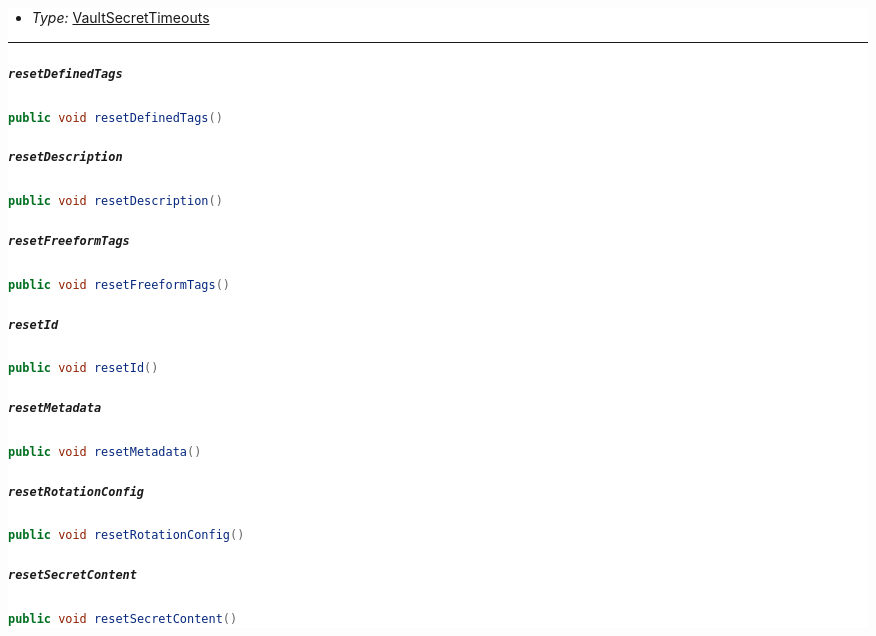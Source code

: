 - *Type:* <a href="#rhizo-co-terraform-provider-oci.vaultSecret.VaultSecretTimeouts">VaultSecretTimeouts</a>

---

##### `resetDefinedTags` <a name="resetDefinedTags" id="rhizo-co-terraform-provider-oci.vaultSecret.VaultSecret.resetDefinedTags"></a>

```java
public void resetDefinedTags()
```

##### `resetDescription` <a name="resetDescription" id="rhizo-co-terraform-provider-oci.vaultSecret.VaultSecret.resetDescription"></a>

```java
public void resetDescription()
```

##### `resetFreeformTags` <a name="resetFreeformTags" id="rhizo-co-terraform-provider-oci.vaultSecret.VaultSecret.resetFreeformTags"></a>

```java
public void resetFreeformTags()
```

##### `resetId` <a name="resetId" id="rhizo-co-terraform-provider-oci.vaultSecret.VaultSecret.resetId"></a>

```java
public void resetId()
```

##### `resetMetadata` <a name="resetMetadata" id="rhizo-co-terraform-provider-oci.vaultSecret.VaultSecret.resetMetadata"></a>

```java
public void resetMetadata()
```

##### `resetRotationConfig` <a name="resetRotationConfig" id="rhizo-co-terraform-provider-oci.vaultSecret.VaultSecret.resetRotationConfig"></a>

```java
public void resetRotationConfig()
```

##### `resetSecretContent` <a name="resetSecretContent" id="rhizo-co-terraform-provider-oci.vaultSecret.VaultSecret.resetSecretContent"></a>

```java
public void resetSecretContent()
```
